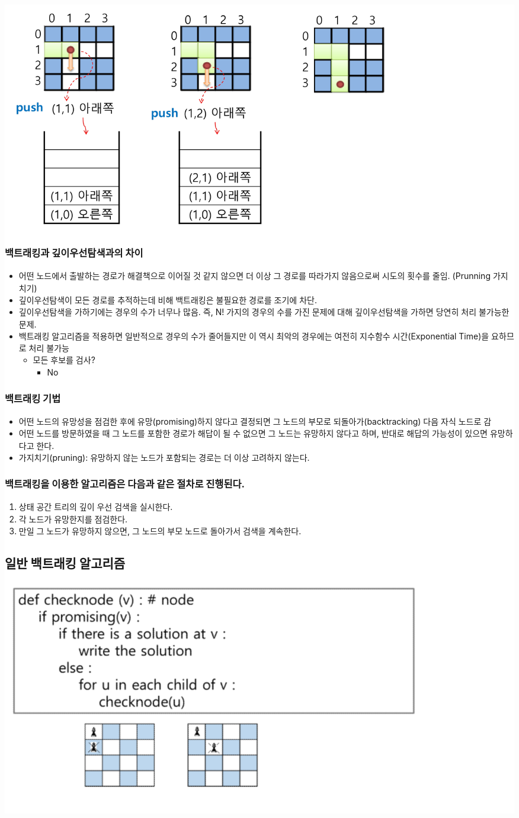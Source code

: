 ![img_21](../img/240213_21.PNG)
### 백트래킹과 깊이우선탐색과의 차이
- 어떤 노드에서 출발하는 경로가 해결책으로 이어질 것 같지 않으면 더 이상 그 경로를 따라가지 않음으로써 시도의 횟수를 줄임. (Prunning 가지치기)
- 깊이우선탐색이 모든 경로를 추적하는데 비해 백트래킹은 불필요한 경로를 조기에 차단.
- 깊이우선탐색을 가하기에는 경우의 수가 너무나 많음. 즉, N! 가지의 경우의 수를 가진 문제에 대해 깊이우선탐색을 가하면 당연히 처리 불가능한 문제.
- 백트래킹 알고리즘을 적용하면 일반적으로 경우의 수가 줄어들지만 이 역시 최악의 경우에는 여전히 지수함수 시간(Exponential Time)을 요하므로 처리 불가능
  - 모든 후보를 검사?
	  - No
### 백트래킹 기법
  - 어떤 노드의 유망성을 점검한 후에 유망(promising)하지 않다고 결정되면 그 노드의 부모로 되돌아가(backtracking) 다음 자식 노드로 감
  - 어떤 노드를 방문하였을 때 그 노드를 포함한 경로가 해답이 될 수 없으면 그 노드는 유망하지 않다고 하며, 반대로 해답의 가능성이 있으면 유망하다고 한다.
  - 가지치기(pruning): 유망하지 않는 노드가 포함되는 경로는 더 이상 고려하지 않는다.
### 백트래킹을 이용한 알고리즘은 다음과 같은 절차로 진행된다.
  1. 상태 공간 트리의 깊이 우선 검색을 실시한다.
  2. 각 노드가 유망한지를 점검한다.
  3. 만일 그 노드가 유망하지 않으면, 그 노드의 부모 노드로 돌아가서 검색을 계속한다.
## 일반 백트래킹 알고리즘
![img_22](../img/240213_22.PNG)